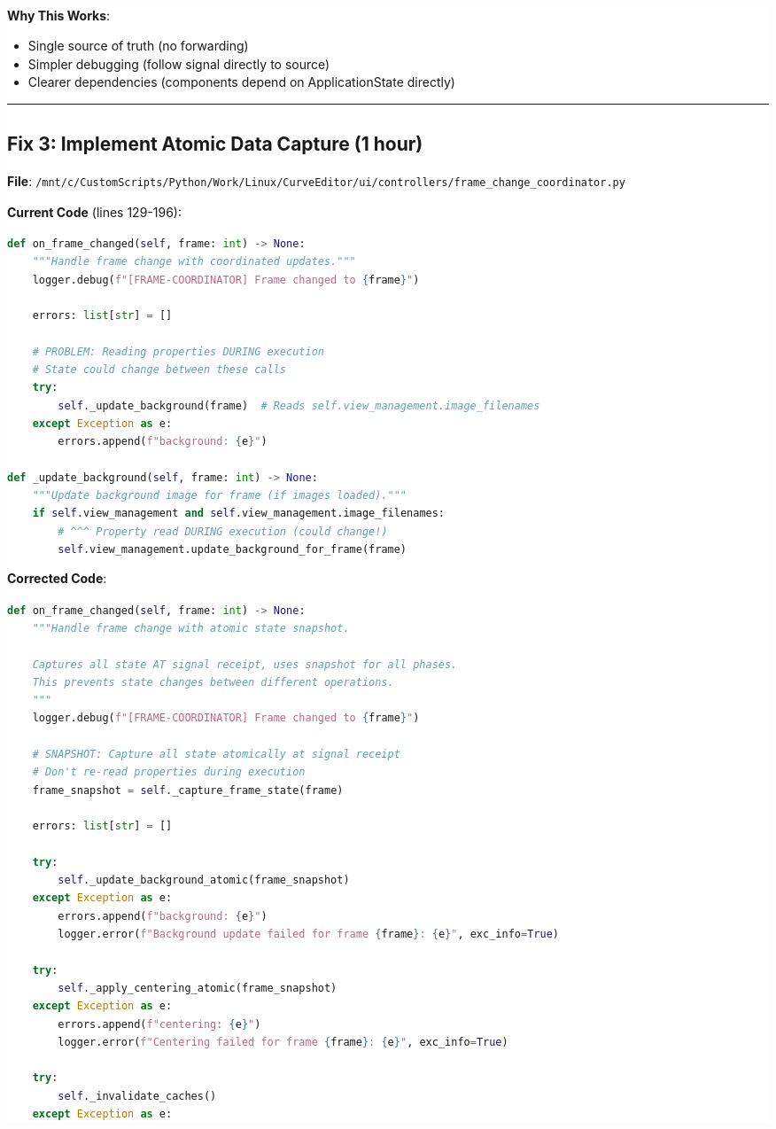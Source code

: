 **Why This Works**:
- Single source of truth (no forwarding)
- Simpler debugging (follow signal directly to source)
- Clearer dependencies (components depend on ApplicationState directly)

---

## Fix 3: Implement Atomic Data Capture (1 hour)

**File**: `/mnt/c/CustomScripts/Python/Work/Linux/CurveEditor/ui/controllers/frame_change_coordinator.py`

**Current Code** (lines 129-196):
```python
def on_frame_changed(self, frame: int) -> None:
    """Handle frame change with coordinated updates."""
    logger.debug(f"[FRAME-COORDINATOR] Frame changed to {frame}")

    errors: list[str] = []

    # PROBLEM: Reading properties DURING execution
    # State could change between these calls
    try:
        self._update_background(frame)  # Reads self.view_management.image_filenames
    except Exception as e:
        errors.append(f"background: {e}")

def _update_background(self, frame: int) -> None:
    """Update background image for frame (if images loaded)."""
    if self.view_management and self.view_management.image_filenames:
        # ^^^ Property read DURING execution (could change!)
        self.view_management.update_background_for_frame(frame)
```

**Corrected Code**:
```python
def on_frame_changed(self, frame: int) -> None:
    """Handle frame change with atomic state snapshot.

    Captures all state AT signal receipt, uses snapshot for all phases.
    This prevents state changes between different operations.
    """
    logger.debug(f"[FRAME-COORDINATOR] Frame changed to {frame}")

    # SNAPSHOT: Capture all state atomically at signal receipt
    # Don't re-read properties during execution
    frame_snapshot = self._capture_frame_state(frame)

    errors: list[str] = []

    try:
        self._update_background_atomic(frame_snapshot)
    except Exception as e:
        errors.append(f"background: {e}")
        logger.error(f"Background update failed for frame {frame}: {e}", exc_info=True)

    try:
        self._apply_centering_atomic(frame_snapshot)
    except Exception as e:
        errors.append(f"centering: {e}")
        logger.error(f"Centering failed for frame {frame}: {e}", exc_info=True)

    try:
        self._invalidate_caches()
    except Exception as e:
```